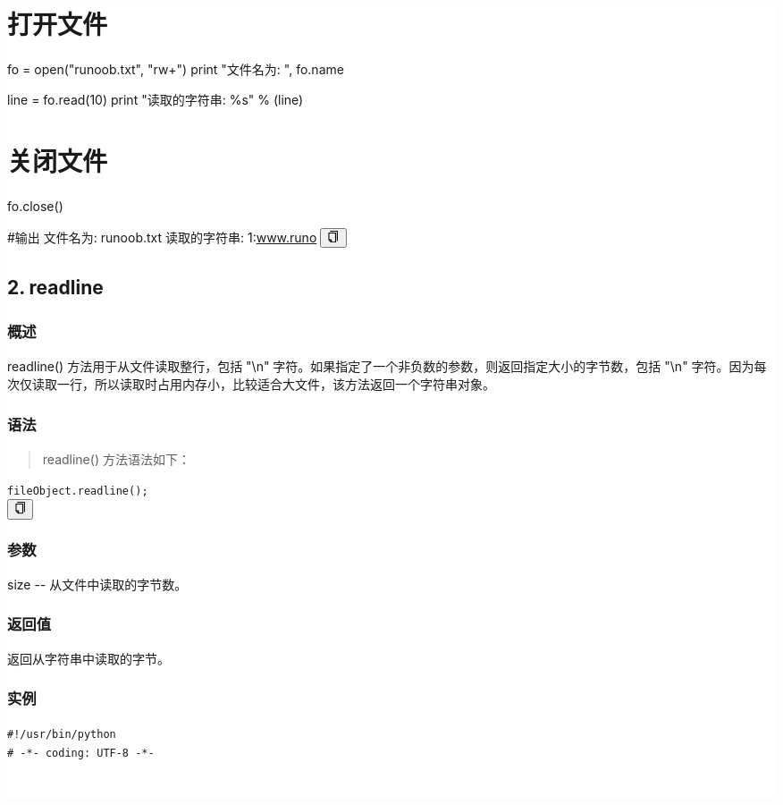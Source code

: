 
# 打开文件
fo = open("runoob.txt", "rw+")
print "文件名为: ", fo.name

line = fo.read(10)
print "读取的字符串: %s" % (line)

# 关闭文件
fo.close()

#输出
文件名为:  runoob.txt
读取的字符串: 1:www.runo
<span aria-hidden="true"
      class="line-numbers-rows"><span></span><span></span><span></span><span></span><span></span><span></span><span></span><span></span><span></span><span></span><span></span><span></span><span></span><span></span><span></span><span></span></span></code><button
        class="VJbwyy" type="button" aria-label="复制代码"><i aria-label="icon: copy" class="anticon anticon-copy"><svg
        viewBox="64 64 896 896" focusable="false" class="" data-icon="copy" width="1em" height="1em"
        fill="currentColor" aria-hidden="true"><path
        d="M832 64H296c-4.4 0-8 3.6-8 8v56c0 4.4 3.6 8 8 8h496v688c0 4.4 3.6 8 8 8h56c4.4 0 8-3.6 8-8V96c0-17.7-14.3-32-32-32zM704 192H192c-17.7 0-32 14.3-32 32v530.7c0 8.5 3.4 16.6 9.4 22.6l173.3 173.3c2.2 2.2 4.7 4 7.4 5.5v1.9h4.2c3.5 1.3 7.2 2 11 2H704c17.7 0 32-14.3 32-32V224c0-17.7-14.3-32-32-32zM350 856.2L263.9 770H350v86.2zM664 888H414V746c0-22.1-17.9-40-40-40H232V264h432v624z"></path></svg></i></button></pre>
<h2>2. readline</h2>
<h3>概述</h3>
<p>readline() 方法用于从文件读取整行，包括 "\n" 字符。如果指定了一个非负数的参数，则返回指定大小的字节数，包括 "\n"
    字符。因为每次仅读取一行，所以读取时占用内存小，比较适合大文件，该方法返回一个字符串对象。</p>
<h3>语法</h3>
<blockquote>
    <p>readline() 方法语法如下：</p>
</blockquote>
<pre class="line-numbers  language-css"><code class="  language-css">fileObject.<span
        class="token function">readline</span><span
        class="token punctuation">(</span><span class="token punctuation">)</span><span
        class="token punctuation">;</span> 
<span aria-hidden="true" class="line-numbers-rows"><span></span></span></code><button class="VJbwyy" type="button"
                                                                                      aria-label="复制代码"><i
        aria-label="icon: copy" class="anticon anticon-copy"><svg viewBox="64 64 896 896" focusable="false" class=""
                                                                  data-icon="copy" width="1em" height="1em"
                                                                  fill="currentColor" aria-hidden="true"><path
        d="M832 64H296c-4.4 0-8 3.6-8 8v56c0 4.4 3.6 8 8 8h496v688c0 4.4 3.6 8 8 8h56c4.4 0 8-3.6 8-8V96c0-17.7-14.3-32-32-32zM704 192H192c-17.7 0-32 14.3-32 32v530.7c0 8.5 3.4 16.6 9.4 22.6l173.3 173.3c2.2 2.2 4.7 4 7.4 5.5v1.9h4.2c3.5 1.3 7.2 2 11 2H704c17.7 0 32-14.3 32-32V224c0-17.7-14.3-32-32-32zM350 856.2L263.9 770H350v86.2zM664 888H414V746c0-22.1-17.9-40-40-40H232V264h432v624z"></path></svg></i></button></pre>
<h3>参数</h3>
<p>size -- 从文件中读取的字节数。</p>
<h3>返回值</h3>
<p>返回从字符串中读取的字节。</p>
<h3>实例</h3>
<pre class="line-numbers  language-bash"><code class="  language-bash">#!/usr/bin/python
# -*- coding: UTF-8 -*-
